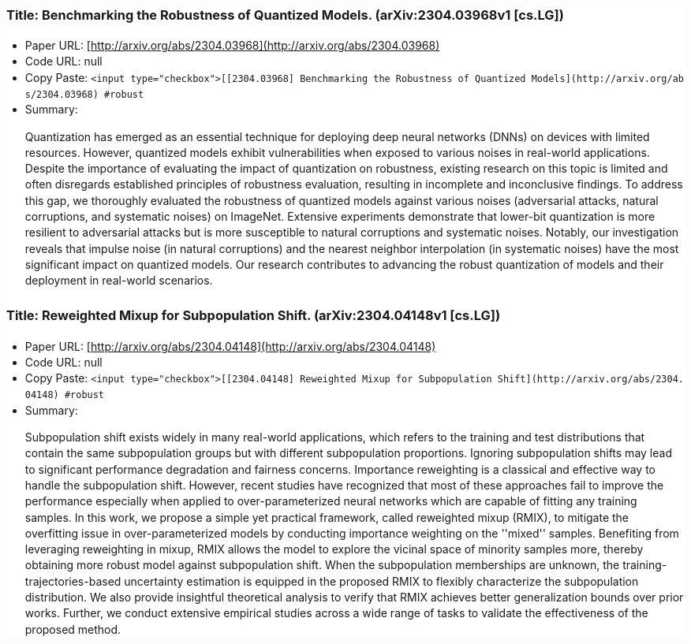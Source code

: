 ### Title: Benchmarking the Robustness of Quantized Models. (arXiv:2304.03968v1 [cs.LG])
* Paper URL: [http://arxiv.org/abs/2304.03968](http://arxiv.org/abs/2304.03968)
* Code URL: null
* Copy Paste: `<input type="checkbox">[[2304.03968] Benchmarking the Robustness of Quantized Models](http://arxiv.org/abs/2304.03968) #robust`
* Summary: <p>Quantization has emerged as an essential technique for deploying deep neural
networks (DNNs) on devices with limited resources. However, quantized models
exhibit vulnerabilities when exposed to various noises in real-world
applications. Despite the importance of evaluating the impact of quantization
on robustness, existing research on this topic is limited and often disregards
established principles of robustness evaluation, resulting in incomplete and
inconclusive findings. To address this gap, we thoroughly evaluated the
robustness of quantized models against various noises (adversarial attacks,
natural corruptions, and systematic noises) on ImageNet. Extensive experiments
demonstrate that lower-bit quantization is more resilient to adversarial
attacks but is more susceptible to natural corruptions and systematic noises.
Notably, our investigation reveals that impulse noise (in natural corruptions)
and the nearest neighbor interpolation (in systematic noises) have the most
significant impact on quantized models. Our research contributes to advancing
the robust quantization of models and their deployment in real-world scenarios.
</p>

### Title: Reweighted Mixup for Subpopulation Shift. (arXiv:2304.04148v1 [cs.LG])
* Paper URL: [http://arxiv.org/abs/2304.04148](http://arxiv.org/abs/2304.04148)
* Code URL: null
* Copy Paste: `<input type="checkbox">[[2304.04148] Reweighted Mixup for Subpopulation Shift](http://arxiv.org/abs/2304.04148) #robust`
* Summary: <p>Subpopulation shift exists widely in many real-world applications, which
refers to the training and test distributions that contain the same
subpopulation groups but with different subpopulation proportions. Ignoring
subpopulation shifts may lead to significant performance degradation and
fairness concerns. Importance reweighting is a classical and effective way to
handle the subpopulation shift. However, recent studies have recognized that
most of these approaches fail to improve the performance especially when
applied to over-parameterized neural networks which are capable of fitting any
training samples. In this work, we propose a simple yet practical framework,
called reweighted mixup (RMIX), to mitigate the overfitting issue in
over-parameterized models by conducting importance weighting on the ''mixed''
samples. Benefiting from leveraging reweighting in mixup, RMIX allows the model
to explore the vicinal space of minority samples more, thereby obtaining more
robust model against subpopulation shift. When the subpopulation memberships
are unknown, the training-trajectories-based uncertainty estimation is equipped
in the proposed RMIX to flexibly characterize the subpopulation distribution.
We also provide insightful theoretical analysis to verify that RMIX achieves
better generalization bounds over prior works. Further, we conduct extensive
empirical studies across a wide range of tasks to validate the effectiveness of
the proposed method.
</p>
